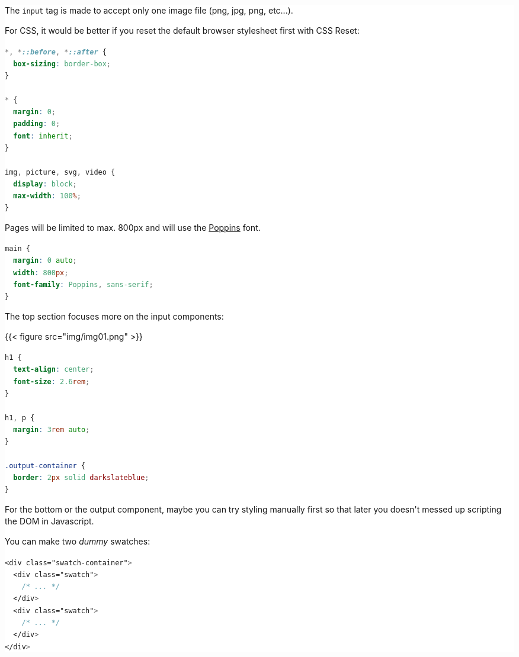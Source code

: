 The `input` tag is made to accept only one image file (png, jpg, png, etc...).

For CSS, it would be better if you reset the default browser stylesheet first with CSS Reset:

```css
*, *::before, *::after {
  box-sizing: border-box;
}

* {
  margin: 0;
  padding: 0;
  font: inherit;
}

img, picture, svg, video {
  display: block;
  max-width: 100%;
}
```

Pages will be limited to max. 800px and will use the [Poppins](https://fonts.google.com/specimen/Poppins) font.

```css
main {
  margin: 0 auto;
  width: 800px;
  font-family: Poppins, sans-serif;
}
```

The top section focuses more on the input components:

{{< figure src="img/img01.png" >}}

```css
h1 {
  text-align: center;
  font-size: 2.6rem;
}

h1, p {
  margin: 3rem auto;
}

.output-container {
  border: 2px solid darkslateblue;
}
```

For the bottom or the output component, maybe you can try styling manually first so that later you doesn't messed up scripting the DOM in Javascript.

You can make two *dummy* swatches:

```css
<div class="swatch-container">
  <div class="swatch">
    /* ... */
  </div>
  <div class="swatch">
    /* ... */
  </div>
</div>
```
